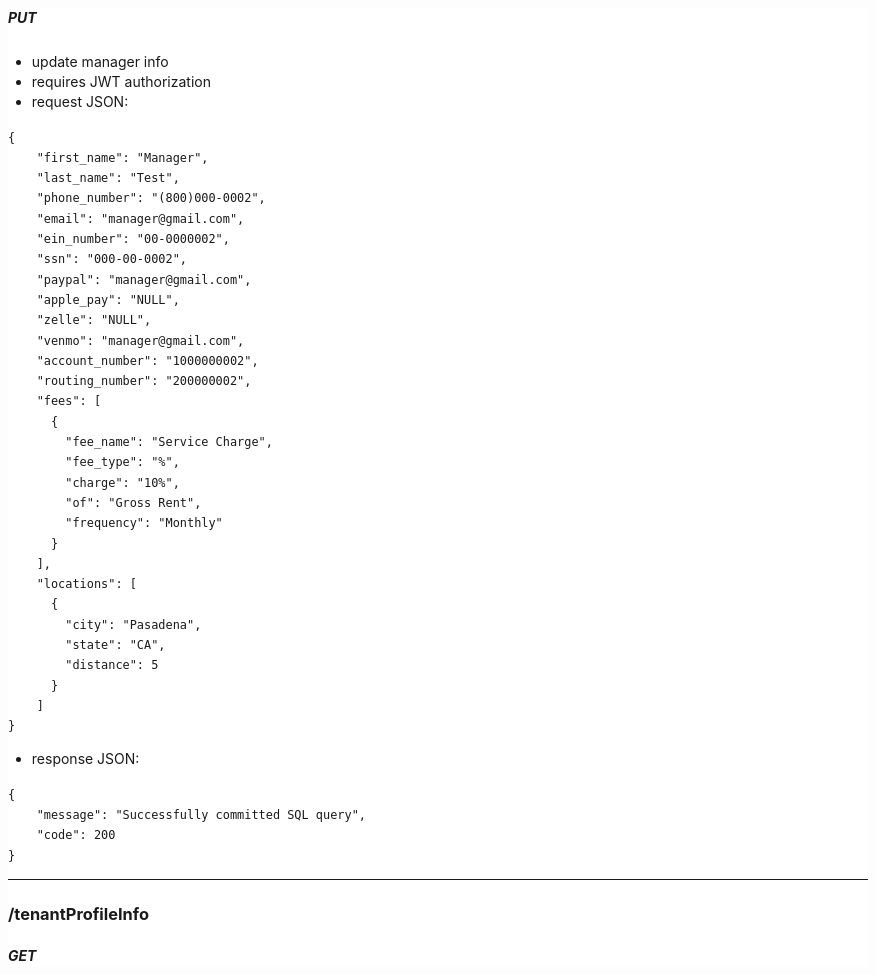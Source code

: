##### PUT

- update manager info
- requires JWT authorization
- request JSON:

```
{
    "first_name": "Manager",
    "last_name": "Test",
    "phone_number": "(800)000-0002",
    "email": "manager@gmail.com",
    "ein_number": "00-0000002",
    "ssn": "000-00-0002",
    "paypal": "manager@gmail.com",
    "apple_pay": "NULL",
    "zelle": "NULL",
    "venmo": "manager@gmail.com",
    "account_number": "1000000002",
    "routing_number": "200000002",
    "fees": [
      {
        "fee_name": "Service Charge",
        "fee_type": "%",
        "charge": "10%",
        "of": "Gross Rent",
        "frequency": "Monthly"
      }
    ],
    "locations": [
      {
        "city": "Pasadena",
        "state": "CA",
        "distance": 5
      }
    ]
}
```

- response JSON:

```
{
    "message": "Successfully committed SQL query",
    "code": 200
}
```

---

### /tenantProfileInfo

##### GET
